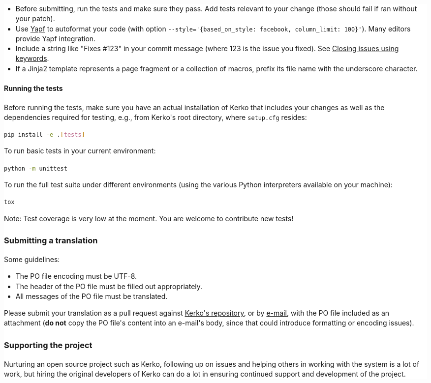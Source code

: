 * Before submitting, run the tests and make sure they pass. Add tests relevant
  to your change (those should fail if ran without your patch).
* Use [Yapf](https://github.com/google/yapf) to autoformat your code (with
  option `--style='{based_on_style: facebook, column_limit: 100}'`). Many
  editors provide Yapf integration.
* Include a string like "Fixes #123" in your commit message (where 123 is the
  issue you fixed). See [Closing issues using
  keywords](https://help.github.com/en/articles/closing-issues-using-keywords).
* If a Jinja2 template represents a page fragment or a collection of macros,
  prefix its file name with the underscore character.


#### Running the tests

Before running the tests, make sure you have an actual installation of Kerko
that includes your changes as well as the dependencies required for testing,
e.g., from Kerko's root directory, where `setup.cfg` resides:

```bash
pip install -e .[tests]
```

To run basic tests in your current environment:

```bash
python -m unittest
```

To run the full test suite under different environments (using the various
Python interpreters available on your machine):

```bash
tox
```

Note: Test coverage is very low at the moment. You are welcome to contribute new
tests!


### Submitting a translation

Some guidelines:

* The PO file encoding must be UTF-8.
* The header of the PO file must be filled out appropriately.
* All messages of the PO file must be translated.

Please submit your translation as a pull request against [Kerko's
repository][Kerko], or by [e-mail][Kerko_email], with the PO file included as an
attachment (**do not** copy the PO file's content into an e-mail's body, since
that could introduce formatting or encoding issues).


### Supporting the project

Nurturing an open source project such as Kerko, following up on issues and
helping others in working with the system is a lot of work, but hiring the
original developers of Kerko can do a lot in ensuring continued support and
development of the project.


[Babel]: https://pypi.org/project/Babel/
[BM25F]: https://en.wikipedia.org/wiki/Okapi_BM25
[Bootstrap]: https://getbootstrap.com/
[Bootstrap-Flask]: https://pypi.org/project/Bootstrap-Flask/
[Bootstrap-Flask_documentation]: https://bootstrap-flask.readthedocs.io/en/latest/basic.html
[COinS]: https://en.wikipedia.org/wiki/COinS
[COinS_clients]: https://en.wikipedia.org/wiki/COinS#Client_tools
[CSL]: https://citationstyles.org/
[Flask]: https://pypi.org/project/Flask/
[Flask_blueprint]: https://flask.palletsprojects.com/en/1.1.x/blueprints/
[Flask-Babel]: https://pypi.org/project/Flask-Babel/
[Flask-Babel_documentation]: https://flask-babel.tkte.ch/
[Flask-WTF]: https://pypi.org/project/Flask-WTF/
[FontAwesome]: https://fontawesome.com/icons
[Jinja2]: https://pypi.org/project/Jinja2/
[jQuery]: https://jquery.com/
[Kerko]: https://github.com/whiskyechobravo/kerko
[Kerko_actions]: https://github.com/whiskyechobravo/kerko/actions
[Kerko_email]: mailto:kerko@whiskyechobravo.com
[Kerko_issues]: https://github.com/whiskyechobravo/kerko/issues
[Kerko_pypi]: https://pypi.org/project/Kerko/
[Kerko_translations]: https://github.com/whiskyechobravo/kerko/tree/master/kerko/translations
[KerkoApp]: https://github.com/whiskyechobravo/kerkoapp
[KerkoApp_demo]: https://demo.kerko.whiskyechobravo.com
[KerkoStart]: https://github.com/whiskyechobravo/kerkostart
[Popper.js]: https://popper.js.org/
[Python]: https://www.python.org/
[Pyzotero]: https://pypi.org/project/Pyzotero/
[Snowball]: https://snowballstem.org/
[venv]: https://docs.python.org/3.8/tutorial/venv.html
[w3lib]: https://pypi.org/project/w3lib/
[Werkzeug]: https://pypi.org/project/Werkzeug/
[Whisky_Echo_Bravo]: https://whiskyechobravo.com
[Whoosh]: https://pypi.org/project/Whoosh/
[WTForms]: https://pypi.org/project/WTForms/
[Zotero]: https://www.zotero.org/
[Zotero_demo]: https://www.zotero.org/groups/2348869/kerko_demo/items
[Zotero_export]: https://www.zotero.org/support/dev/web_api/v3/basics#export_formats
[Zotero_schema]: https://api.zotero.org/schema
[Zotero_styles]: https://www.zotero.org/styles/
[Zotero_web_api]: https://www.zotero.org/support/dev/web_api/start
[Zutilo]: https://github.com/willsALMANJ/Zutilo